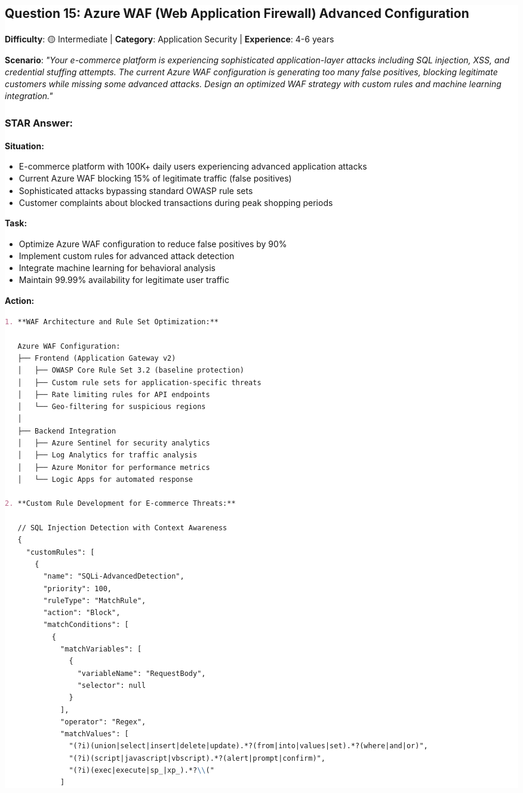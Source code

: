 
## Question 15: Azure WAF (Web Application Firewall) Advanced Configuration
**Difficulty**: 🟡 Intermediate | **Category**: Application Security | **Experience**: 4-6 years

**Scenario**: *"Your e-commerce platform is experiencing sophisticated application-layer attacks including SQL injection, XSS, and credential stuffing attempts. The current Azure WAF configuration is generating too many false positives, blocking legitimate customers while missing some advanced attacks. Design an optimized WAF strategy with custom rules and machine learning integration."*

### STAR Answer:

**Situation:**
- E-commerce platform with 100K+ daily users experiencing advanced application attacks
- Current Azure WAF blocking 15% of legitimate traffic (false positives)
- Sophisticated attacks bypassing standard OWASP rule sets
- Customer complaints about blocked transactions during peak shopping periods

**Task:**
- Optimize Azure WAF configuration to reduce false positives by 90%
- Implement custom rules for advanced attack detection
- Integrate machine learning for behavioral analysis
- Maintain 99.99% availability for legitimate user traffic

**Action:**
```markdown
1. **WAF Architecture and Rule Set Optimization:**

   Azure WAF Configuration:
   ├── Frontend (Application Gateway v2)
   │   ├── OWASP Core Rule Set 3.2 (baseline protection)
   │   ├── Custom rule sets for application-specific threats
   │   ├── Rate limiting rules for API endpoints
   │   └── Geo-filtering for suspicious regions
   │
   ├── Backend Integration
   │   ├── Azure Sentinel for security analytics
   │   ├── Log Analytics for traffic analysis
   │   ├── Azure Monitor for performance metrics
   │   └── Logic Apps for automated response

2. **Custom Rule Development for E-commerce Threats:**

   // SQL Injection Detection with Context Awareness
   {
     "customRules": [
       {
         "name": "SQLi-AdvancedDetection",
         "priority": 100,
         "ruleType": "MatchRule",
         "action": "Block",
         "matchConditions": [
           {
             "matchVariables": [
               {
                 "variableName": "RequestBody",
                 "selector": null
               }
             ],
             "operator": "Regex",
             "matchValues": [
               "(?i)(union|select|insert|delete|update).*?(from|into|values|set).*?(where|and|or)",
               "(?i)(script|javascript|vbscript).*?(alert|prompt|confirm)",
               "(?i)(exec|execute|sp_|xp_).*?\\("
             ]
```